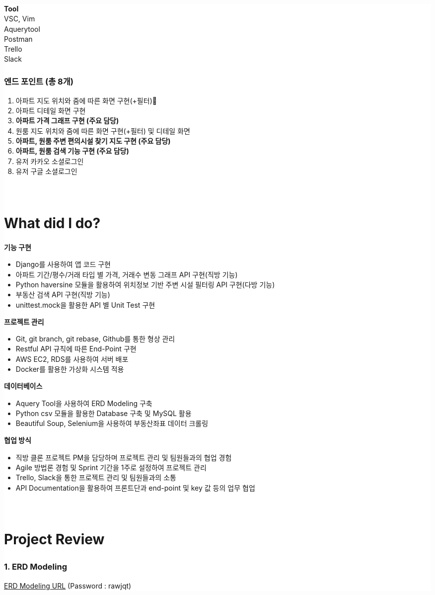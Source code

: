 **Tool**  
VSC, Vim  
Aquerytool  
Postman  
Trello  
Slack  


### 엔드 포인트 (총 8개)
1. 아파트 지도 위치와 줌에 따른 화면 구현(+필터)
2. 아파트 디테일 화면 구현
3. **아파트 가격 그래프 구현 (주요 담당)**
4. 원룸 지도 위치와 줌에 따른 화면 구현(+필터) 및 디테일 화면
5. **아파트, 원룸 주변 편의시설 찾기 지도 구현 (주요 담당)**
6. **아파트, 원룸 검색 기능 구현 (주요 담당)**
7. 유저 카카오 소셜로그인
8. 유저 구글 소셜로그인

<br>

# What did I do?
**기능 구현**  
- Django를 사용하여 앱 코드 구현
- 아파트 기간/평수/거래 타입 별 가격, 거래수 변동 그래프 API 구현(직방 기능)
- Python haversine 모듈을 활용하여 위치정보 기반 주변 시설 필터링 API 구현(다방 기능)
- 부동산 검색 API 구현(직방 기능)
- unittest.mock을 활용한 API 별 Unit Test 구현

**프로젝트 관리**  
- Git, git branch, git rebase, Github를 통한 형상 관리
- Restful API 규칙에 따른 End-Point 구현
- AWS EC2, RDS를 사용하여 서버 배포
- Docker를 활용한 가상화 시스템 적용

**데이터베이스**  
- Aquery Tool을 사용하여 ERD Modeling 구축
- Python csv 모듈을 활용한 Database 구축 및 MySQL 활용
- Beautiful Soup, Selenium을 사용하여 부동산좌표 데이터 크롤링

**협업 방식**  
- 직방 클론 프로젝트 PM을 담당하며 프로젝트 관리 및 팀원들과의 협업 경험
- Agile 방법론 경험 및 Sprint 기간을 1주로 설정하여 프로젝트 관리
- Trello, Slack을 통한 프로젝트 관리 및 팀원들과의 소통
- API Documentation을 활용하여 프론트단과 end-point 및 key 값 등의 업무 협업


<br>

# Project Review

### 1. ERD Modeling
[ERD Modeling URL](https://aquerytool.com:443/aquerymain/index/?rurl=6dcce6e9-95f0-4f75-b71c-4232ac16e0cd&) (Password : rawjqt)
